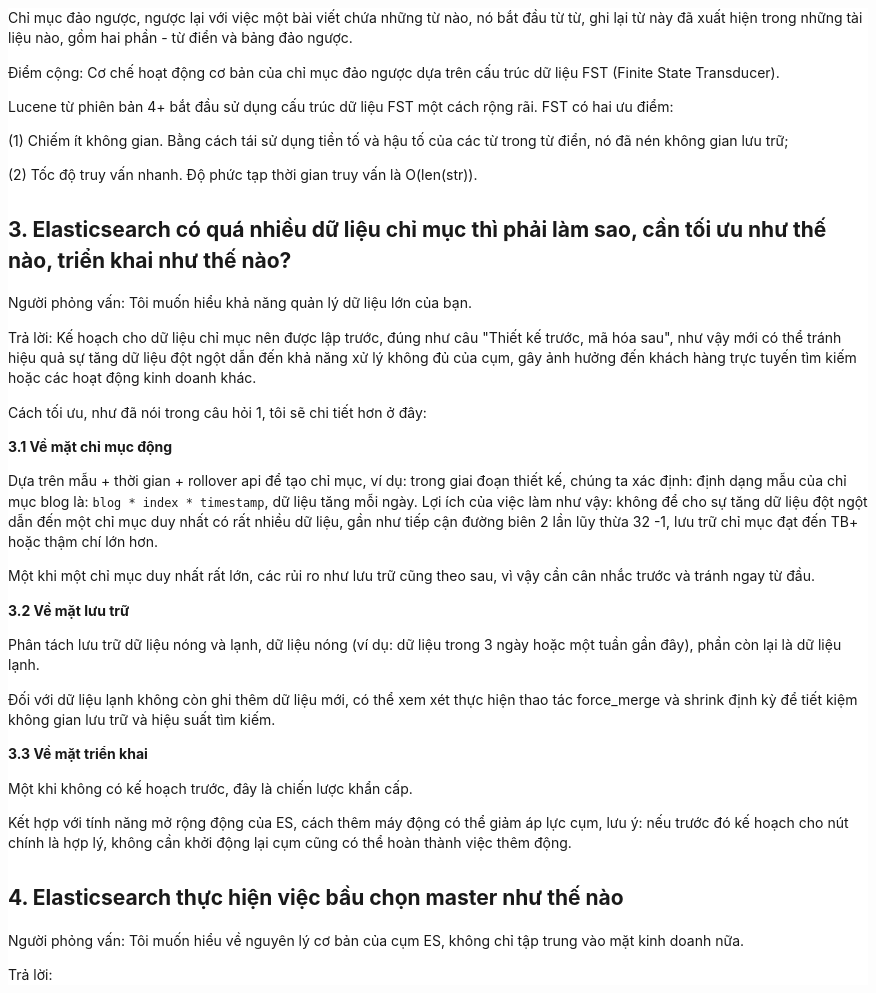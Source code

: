 Chỉ mục đảo ngược, ngược lại với việc một bài viết chứa những từ nào, nó bắt đầu từ từ, ghi lại từ này đã xuất hiện trong những tài liệu nào, gồm hai phần - từ điển và bảng đảo ngược.

Điểm cộng: Cơ chế hoạt động cơ bản của chỉ mục đảo ngược dựa trên cấu trúc dữ liệu FST (Finite State Transducer).

Lucene từ phiên bản 4+ bắt đầu sử dụng cấu trúc dữ liệu FST một cách rộng rãi. FST có hai ưu điểm:

(1) Chiếm ít không gian. Bằng cách tái sử dụng tiền tố và hậu tố của các từ trong từ điển, nó đã nén không gian lưu trữ;

(2) Tốc độ truy vấn nhanh. Độ phức tạp thời gian truy vấn là O(len(str)).

## 3. Elasticsearch có quá nhiều dữ liệu chỉ mục thì phải làm sao, cần tối ưu như thế nào, triển khai như thế nào?

Người phỏng vấn: Tôi muốn hiểu khả năng quản lý dữ liệu lớn của bạn.

Trả lời: Kế hoạch cho dữ liệu chỉ mục nên được lập trước, đúng như câu "Thiết kế trước, mã hóa sau", như vậy mới có thể tránh hiệu quả sự tăng dữ liệu đột ngột dẫn đến khả năng xử lý không đủ của cụm, gây ảnh hưởng đến khách hàng trực tuyến tìm kiếm hoặc các hoạt động kinh doanh khác.

Cách tối ưu, như đã nói trong câu hỏi 1, tôi sẽ chi tiết hơn ở đây:

**3.1 Về mặt chỉ mục động**

Dựa trên mẫu + thời gian + rollover api để tạo chỉ mục, ví dụ: trong giai đoạn thiết kế, chúng ta xác định: định dạng mẫu của chỉ mục blog là: `blog * index * timestamp`, dữ liệu tăng mỗi ngày. Lợi ích của việc làm như vậy: không để cho sự tăng dữ liệu đột ngột dẫn đến một chỉ mục duy nhất có rất nhiều dữ liệu, gần như tiếp cận đường biên 2 lần lũy thừa 32 -1, lưu trữ chỉ mục đạt đến TB+ hoặc thậm chí lớn hơn.

Một khi một chỉ mục duy nhất rất lớn, các rủi ro như lưu trữ cũng theo sau, vì vậy cần cân nhắc trước và tránh ngay từ đầu.

**3.2 Về mặt lưu trữ**

Phân tách lưu trữ dữ liệu nóng và lạnh, dữ liệu nóng (ví dụ: dữ liệu trong 3 ngày hoặc một tuần gần đây), phần còn lại là dữ liệu lạnh.

Đối với dữ liệu lạnh không còn ghi thêm dữ liệu mới, có thể xem xét thực hiện thao tác force_merge và shrink định kỳ để tiết kiệm không gian lưu trữ và hiệu suất tìm kiếm.

**3.3 Về mặt triển khai**

Một khi không có kế hoạch trước, đây là chiến lược khẩn cấp.

Kết hợp với tính năng mở rộng động của ES, cách thêm máy động có thể giảm áp lực cụm, lưu ý: nếu trước đó kế hoạch cho nút chính là hợp lý, không cần khởi động lại cụm cũng có thể hoàn thành việc thêm động.

## 4. Elasticsearch thực hiện việc bầu chọn master như thế nào

Người phỏng vấn: Tôi muốn hiểu về nguyên lý cơ bản của cụm ES, không chỉ tập trung vào mặt kinh doanh nữa.

Trả lời:
